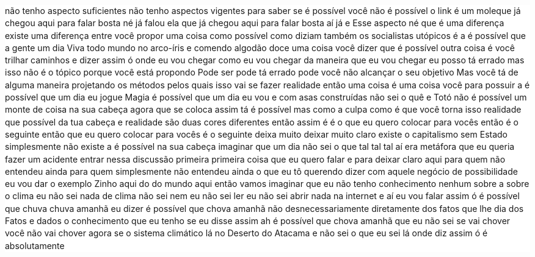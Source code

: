 não tenho aspecto suficientes não tenho
aspectos vigentes para saber se é
possível você não é possível o link é um
moleque já chegou aqui para falar bosta
né já falou ela que já chegou aqui para
falar bosta aí já
e Esse aspecto né que é uma diferença
existe uma diferença entre você propor
uma coisa como possível como diziam
também os socialistas utópicos é a é
possível que a gente um dia Viva todo
mundo no arco-íris e comendo algodão
doce uma coisa você dizer que é possível
outra coisa é você trilhar caminhos e
dizer assim ó onde eu vou chegar como eu
vou chegar da maneira que eu vou chegar
eu posso tá errado mas isso não é o
tópico porque você está propondo Pode
ser pode tá errado pode você não
alcançar o seu objetivo Mas você tá de
alguma maneira projetando os métodos
pelos quais isso vai se fazer realidade
então uma coisa é uma coisa você para
possuir a é possível que um dia eu jogue
Magia é possível que um dia eu vou e com
asas construídas não sei o quê e Totó
não é possível um monte de coisa na sua
cabeça agora que se coloca assim tá é
possível mas como
a culpa como é que você torna isso
realidade que possível da tua cabeça e
realidade são duas cores diferentes
então assim é
é o que eu quero colocar para vocês
então é o seguinte então que eu quero
colocar para vocês é o seguinte deixa
muito deixar muito claro existe o
capitalismo sem Estado simplesmente não
existe a é possível na sua cabeça
imaginar que um dia não sei o que tal
tal tal aí era metáfora que eu queria
fazer um acidente entrar nessa discussão
primeira primeira coisa que eu quero
falar e para deixar claro aqui para quem
não entendeu ainda para quem
simplesmente não entendeu ainda o que eu
tô querendo dizer com aquele negócio de
possibilidade eu vou dar o exemplo Zinho
aqui do do mundo aqui então vamos
imaginar que eu não tenho conhecimento
nenhum sobre a sobre o clima eu não sei
nada de clima não sei nem eu não sei ler
eu não sei abrir nada na internet e aí
eu vou falar assim ó é possível que
chuva chuva amanhã eu dizer é possível
que chova amanhã não desnecessariamente
diretamente dos fatos que lhe dia dos
Fatos e dados
o conhecimento que eu tenho se eu disse
assim ah é possível que chova amanhã que
eu não sei se vai chover você não vai
chover agora se o sistema climático lá
no Deserto do Atacama e não sei o que eu
sei lá onde diz assim ó é absolutamente